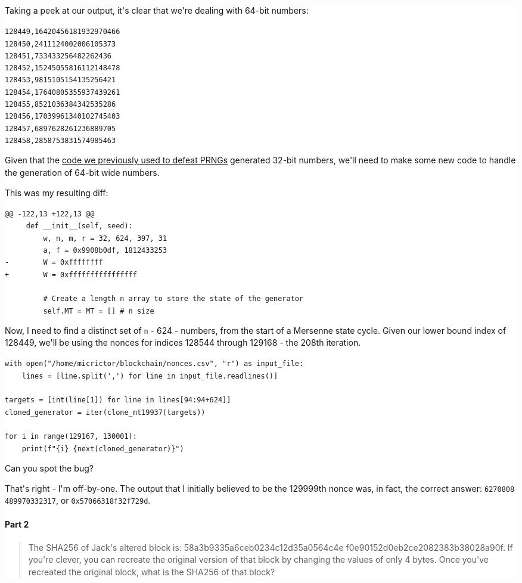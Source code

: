 Taking a peek at our output, it's clear that we're dealing with 64-bit numbers:
```
128449,16420456181932970466
128450,2411124002006105373
128451,733433256482262436
128452,15245055816112148478
128453,9815105154135256421
128454,17640805355937439261
128455,8521036384342535286
128456,17039961340102745403
128457,6897628261236889705
128458,2858753831574985463
```

Given that the [code we previously used to defeat PRNGs](#snowball-fight) generated 32-bit numbers, we'll need to make some new code to handle the generation of 64-bit wide numbers.

This was my resulting diff:
```
@@ -122,13 +122,13 @@
     def __init__(self, seed):
         w, n, m, r = 32, 624, 397, 31
         a, f = 0x9908b0df, 1812433253
-        W = 0xffffffff
+        W = 0xffffffffffffffff

         # Create a length n array to store the state of the generator
         self.MT = MT = [] # n size
```

Now, I need to find a distinct set of `n` - 624 - numbers, from the start of a Mersenne state cycle. Given our lower bound index of 128449, we'll be using the nonces for indices 128544 through 129168 - the 208th iteration.

```
with open("/home/micrictor/blockchain/nonces.csv", "r") as input_file:
    lines = [line.split(',') for line in input_file.readlines()]

targets = [int(line[1]) for line in lines[94:94+624]]
cloned_generator = iter(clone_mt19937(targets))

for i in range(129167, 130001):
    print(f"{i} {next(cloned_generator)}")

```

Can you spot the bug?

That's right - I'm off-by-one. The output that I initially believed to be the 129999th nonce was, in fact, the correct answer: `6270808489970332317`, or `0x57066318f32f729d`.

#### Part 2
>The SHA256 of Jack's altered block is: 58a3b9335a6ceb0234c12d35a0564c4e f0e90152d0eb2ce2082383b38028a90f. If you're clever, you can recreate the original version of that block by changing the values of only 4 bytes. Once you've recreated the original block, what is the SHA256 of that block?
